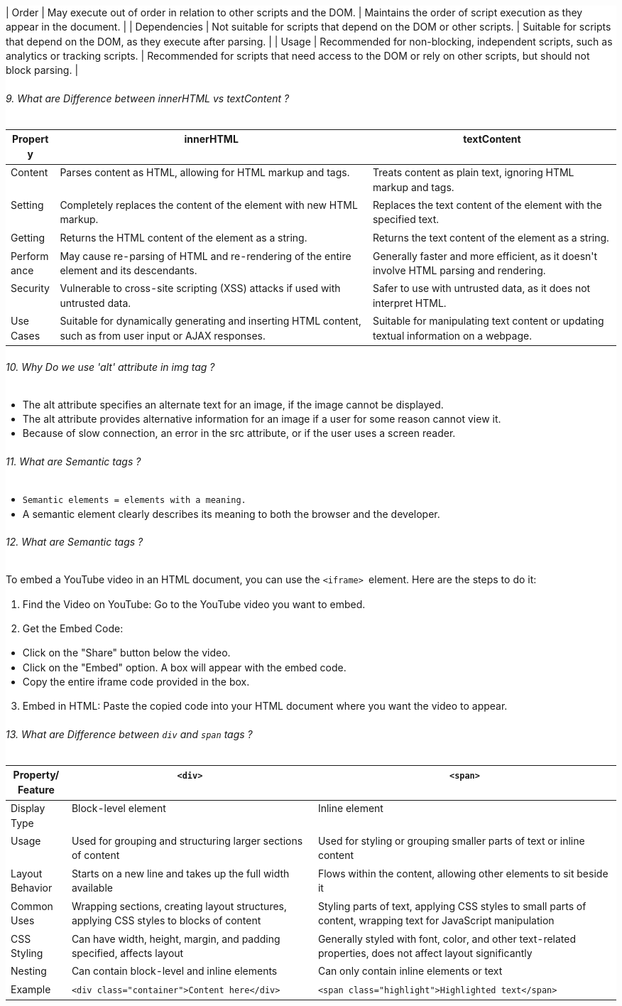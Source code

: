 | Order        | May execute out of order in relation to other scripts and the DOM.                        | Maintains the order of script execution as they appear in the document.                                     |
| Dependencies | Not suitable for scripts that depend on the DOM or other scripts.                         | Suitable for scripts that depend on the DOM, as they execute after parsing.                                 |
| Usage        | Recommended for non-blocking, independent scripts, such as analytics or tracking scripts. | Recommended for scripts that need access to the DOM or rely on other scripts, but should not block parsing. |

###### 9. What are Difference between innerHTML vs textContent ?

| Property    | innerHTML                                                                                                  | textContent                                                                            |
| ----------- | ---------------------------------------------------------------------------------------------------------- | -------------------------------------------------------------------------------------- |
| Content     | Parses content as HTML, allowing for HTML markup and tags.                                                 | Treats content as plain text, ignoring HTML markup and tags.                           |
| Setting     | Completely replaces the content of the element with new HTML markup.                                       | Replaces the text content of the element with the specified text.                      |
| Getting     | Returns the HTML content of the element as a string.                                                       | Returns the text content of the element as a string.                                   |
| Performance | May cause re-parsing of HTML and re-rendering of the entire element and its descendants.                   | Generally faster and more efficient, as it doesn't involve HTML parsing and rendering. |
| Security    | Vulnerable to cross-site scripting (XSS) attacks if used with untrusted data.                              | Safer to use with untrusted data, as it does not interpret HTML.                       |
| Use Cases   | Suitable for dynamically generating and inserting HTML content, such as from user input or AJAX responses. | Suitable for manipulating text content or updating textual information on a webpage.   |

###### 10. Why Do we use 'alt' attribute in img tag ?

- The alt attribute specifies an alternate text for an image, if the image cannot be displayed.
- The alt attribute provides alternative information for an image if a user for some reason cannot view it.
- Because of slow connection, an error in the src attribute, or if the user uses a screen reader.

###### 11. What are Semantic tags ?

- `Semantic elements = elements with a meaning.`
- A semantic element clearly describes its meaning to both the browser and the developer.

###### 12. What are Semantic tags ?

To embed a YouTube video in an HTML document, you can use the `<iframe> `element. Here are the steps to do it:

1. Find the Video on YouTube:
   Go to the YouTube video you want to embed.

2. Get the Embed Code:

- Click on the "Share" button below the video.
- Click on the "Embed" option. A box will appear with the embed code.
- Copy the entire iframe code provided in the box.

3. Embed in HTML:
   Paste the copied code into your HTML document where you want the video to appear.

###### 13. What are Difference between `div` and `span` tags ?

| Property/Feature | `<div>`                                            | `<span>`                                           |
|------------------|----------------------------------------------------|----------------------------------------------------|
| Display Type     | Block-level element                                | Inline element                                    |
| Usage            | Used for grouping and structuring larger sections of content | Used for styling or grouping smaller parts of text or inline content |
| Layout Behavior  | Starts on a new line and takes up the full width available | Flows within the content, allowing other elements to sit beside it |
| Common Uses      | Wrapping sections, creating layout structures, applying CSS styles to blocks of content | Styling parts of text, applying CSS styles to small parts of content, wrapping text for JavaScript manipulation |
| CSS Styling      | Can have width, height, margin, and padding specified, affects layout | Generally styled with font, color, and other text-related properties, does not affect layout significantly |
| Nesting          | Can contain block-level and inline elements       | Can only contain inline elements or text           |
| Example          | `<div class="container">Content here</div>`       | `<span class="highlight">Highlighted text</span>`  |
 